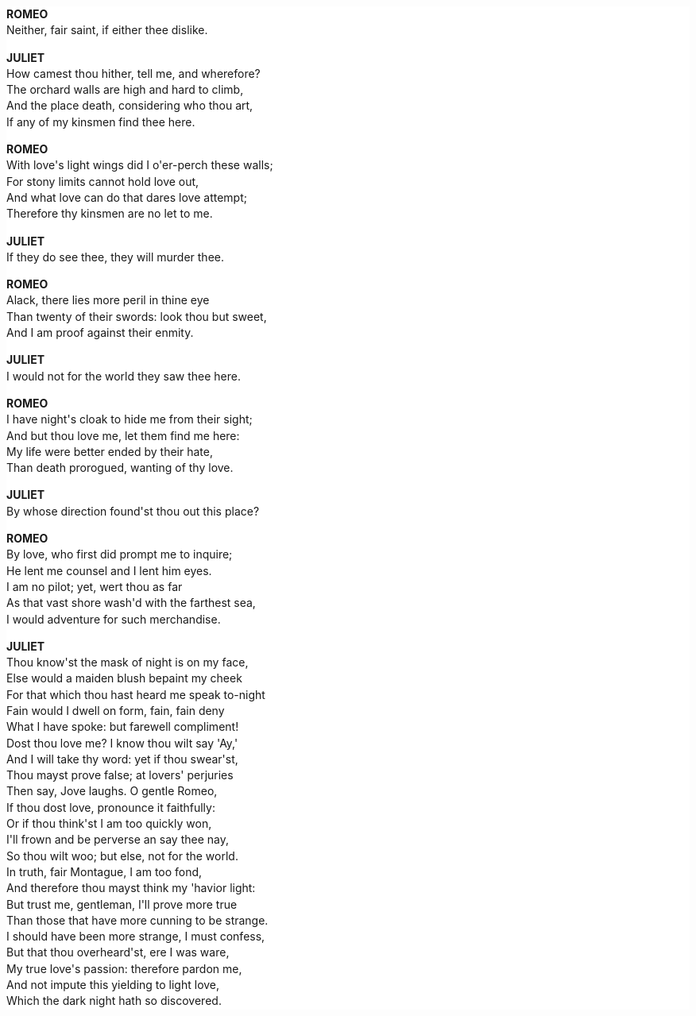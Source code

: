 **ROMEO**  
Neither, fair saint, if either thee dislike.  

**JULIET**  
How camest thou hither, tell me, and wherefore?  
The orchard walls are high and hard to climb,  
And the place death, considering who thou art,  
If any of my kinsmen find thee here.  

**ROMEO**  
With love's light wings did I o'er-perch these walls;  
For stony limits cannot hold love out,  
And what love can do that dares love attempt;  
Therefore thy kinsmen are no let to me.  

**JULIET**  
If they do see thee, they will murder thee.  

**ROMEO**  
Alack, there lies more peril in thine eye  
Than twenty of their swords: look thou but sweet,  
And I am proof against their enmity.  

**JULIET**  
I would not for the world they saw thee here.  

**ROMEO**  
I have night's cloak to hide me from their sight;  
And but thou love me, let them find me here:  
My life were better ended by their hate,  
Than death prorogued, wanting of thy love.  

**JULIET**  
By whose direction found'st thou out this place?  

**ROMEO**  
By love, who first did prompt me to inquire;  
He lent me counsel and I lent him eyes.  
I am no pilot; yet, wert thou as far  
As that vast shore wash'd with the farthest sea,  
I would adventure for such merchandise.  

**JULIET**  
Thou know'st the mask of night is on my face,  
Else would a maiden blush bepaint my cheek  
For that which thou hast heard me speak to-night  
Fain would I dwell on form, fain, fain deny  
What I have spoke: but farewell compliment!  
Dost thou love me? I know thou wilt say 'Ay,'  
And I will take thy word: yet if thou swear'st,  
Thou mayst prove false; at lovers' perjuries  
Then say, Jove laughs. O gentle Romeo,  
If thou dost love, pronounce it faithfully:  
Or if thou think'st I am too quickly won,  
I'll frown and be perverse an say thee nay,  
So thou wilt woo; but else, not for the world.  
In truth, fair Montague, I am too fond,  
And therefore thou mayst think my 'havior light:  
But trust me, gentleman, I'll prove more true  
Than those that have more cunning to be strange.  
I should have been more strange, I must confess,  
But that thou overheard'st, ere I was ware,  
My true love's passion: therefore pardon me,  
And not impute this yielding to light love,  
Which the dark night hath so discovered.  

